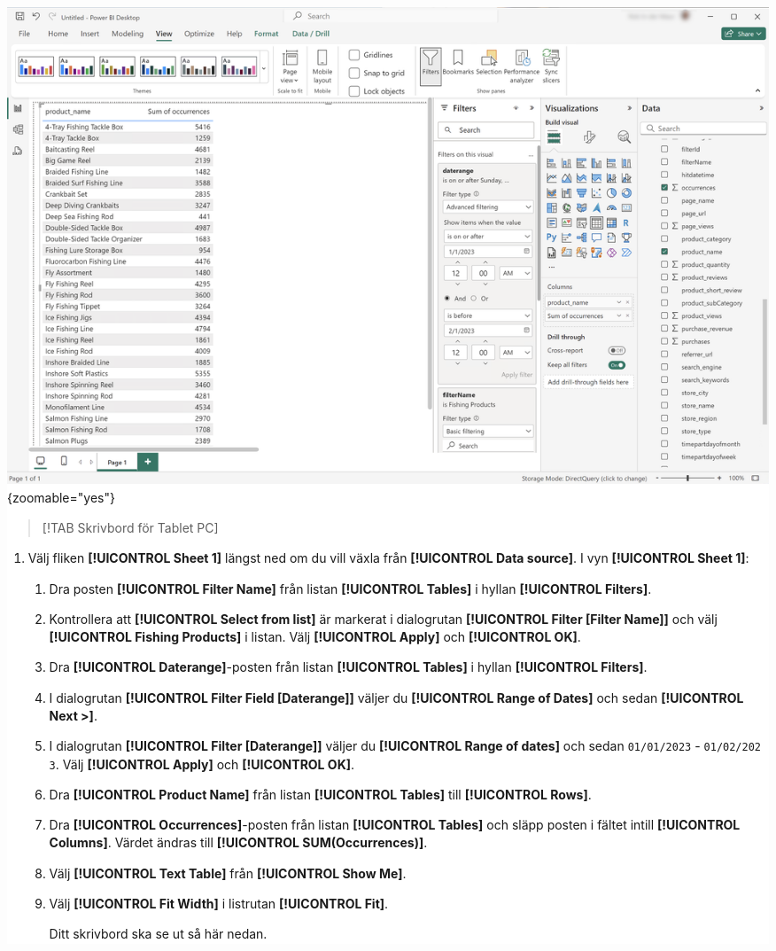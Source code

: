    ![Power BI Desktop använder datumintervallnamn för att filtrera](assets/uc9-powerbi-final.png){zoomable="yes"}


>[!TAB Skrivbord för Tablet PC]

1. Välj fliken **[!UICONTROL Sheet 1]** längst ned om du vill växla från **[!UICONTROL Data source]**. I vyn **[!UICONTROL Sheet 1]**:
   1. Dra posten **[!UICONTROL Filter Name]** från listan **[!UICONTROL Tables]** i hyllan **[!UICONTROL Filters]**.
   1. Kontrollera att **[!UICONTROL Select from list]** är markerat i dialogrutan **[!UICONTROL Filter \[Filter Name\]]** och välj **[!UICONTROL Fishing Products]** i listan. Välj **[!UICONTROL Apply]** och **[!UICONTROL OK]**.
   1. Dra **[!UICONTROL Daterange]**-posten från listan **[!UICONTROL Tables]** i hyllan **[!UICONTROL Filters]**.
   1. I dialogrutan **[!UICONTROL Filter Field \[Daterange\]]** väljer du **[!UICONTROL Range of Dates]** och sedan **[!UICONTROL Next >]**.
   1. I dialogrutan **[!UICONTROL Filter \[Daterange]]** väljer du **[!UICONTROL Range of dates]** och sedan `01/01/2023` - `01/02/2023`. Välj **[!UICONTROL Apply]** och **[!UICONTROL OK]**.
   1. Dra **[!UICONTROL Product Name]** från listan **[!UICONTROL Tables]** till **[!UICONTROL Rows]**.
   1. Dra **[!UICONTROL Occurrences]**-posten från listan **[!UICONTROL Tables]** och släpp posten i fältet intill **[!UICONTROL Columns]**. Värdet ändras till **[!UICONTROL SUM(Occurrences)]**.
   1. Välj **[!UICONTROL Text Table]** från **[!UICONTROL Show Me]**.
   1. Välj **[!UICONTROL Fit Width]** i listrutan **[!UICONTROL Fit]**.

      Ditt skrivbord ska se ut så här nedan.

